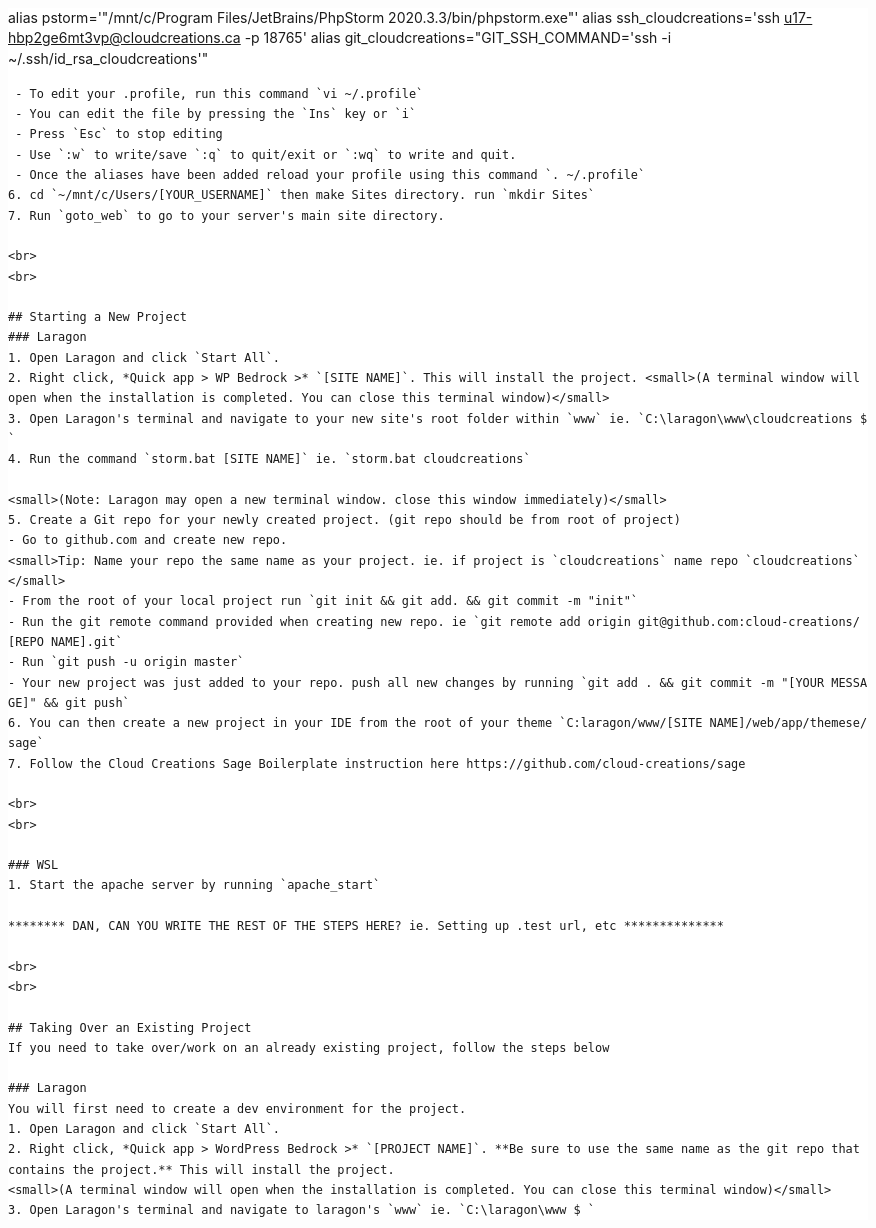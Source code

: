    alias pstorm='"/mnt/c/Program Files/JetBrains/PhpStorm 2020.3.3/bin/phpstorm.exe"'
   alias ssh_cloudcreations='ssh u17-hbp2ge6mt3vp@cloudcreations.ca -p 18765'
   alias git_cloudcreations="GIT_SSH_COMMAND='ssh -i ~/.ssh/id_rsa_cloudcreations'"
   ```
    - To edit your .profile, run this command `vi ~/.profile`
    - You can edit the file by pressing the `Ins` key or `i`
    - Press `Esc` to stop editing
    - Use `:w` to write/save `:q` to quit/exit or `:wq` to write and quit.
    - Once the aliases have been added reload your profile using this command `. ~/.profile`
6. cd `~/mnt/c/Users/[YOUR_USERNAME]` then make Sites directory. run `mkdir Sites`
7. Run `goto_web` to go to your server's main site directory.

<br>
<br>

## Starting a New Project
### Laragon
1. Open Laragon and click `Start All`.
2. Right click, *Quick app > WP Bedrock >* `[SITE NAME]`. This will install the project. <small>(A terminal window will open when the installation is completed. You can close this terminal window)</small>
3. Open Laragon's terminal and navigate to your new site's root folder within `www` ie. `C:\laragon\www\cloudcreations $ ` 
4. Run the command `storm.bat [SITE NAME]` ie. `storm.bat cloudcreations`

   <small>(Note: Laragon may open a new terminal window. close this window immediately)</small>
5. Create a Git repo for your newly created project. (git repo should be from root of project)
   - Go to github.com and create new repo.
   <small>Tip: Name your repo the same name as your project. ie. if project is `cloudcreations` name repo `cloudcreations`</small>
   - From the root of your local project run `git init && git add. && git commit -m "init"`
   - Run the git remote command provided when creating new repo. ie `git remote add origin git@github.com:cloud-creations/[REPO NAME].git`
   - Run `git push -u origin master`
   - Your new project was just added to your repo. push all new changes by running `git add . && git commit -m "[YOUR MESSAGE]" && git push`
6. You can then create a new project in your IDE from the root of your theme `C:laragon/www/[SITE NAME]/web/app/themese/sage`
7. Follow the Cloud Creations Sage Boilerplate instruction here https://github.com/cloud-creations/sage

<br>
<br>

### WSL
1. Start the apache server by running `apache_start`

******** DAN, CAN YOU WRITE THE REST OF THE STEPS HERE? ie. Setting up .test url, etc **************

<br>
<br> 

## Taking Over an Existing Project
If you need to take over/work on an already existing project, follow the steps below

### Laragon
You will first need to create a dev environment for the project.
1. Open Laragon and click `Start All`.
2. Right click, *Quick app > WordPress Bedrock >* `[PROJECT NAME]`. **Be sure to use the same name as the git repo that contains the project.** This will install the project. 
<small>(A terminal window will open when the installation is completed. You can close this terminal window)</small>
3. Open Laragon's terminal and navigate to laragon's `www` ie. `C:\laragon\www $ `
   ```